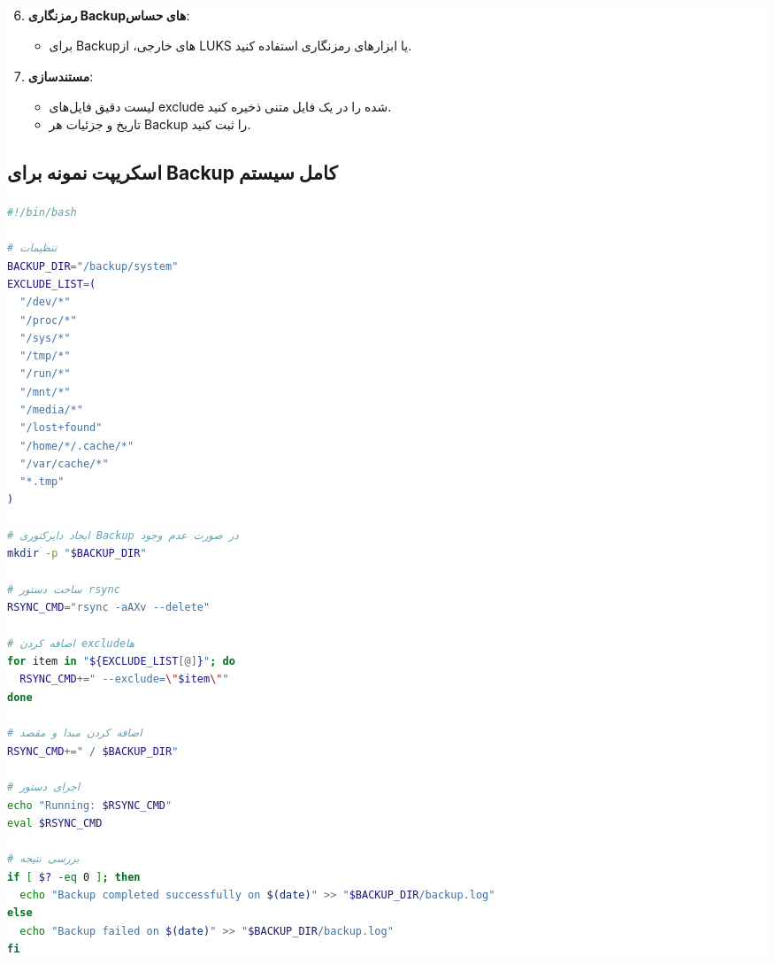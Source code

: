 6. **رمزنگاری Backupهای حساس**:
   - برای Backupهای خارجی، از LUKS یا ابزارهای رمزنگاری استفاده کنید.

7. **مستندسازی**:
   - لیست دقیق فایل‌های exclude شده را در یک فایل متنی ذخیره کنید.
   - تاریخ و جزئیات هر Backup را ثبت کنید.

## اسکریپت نمونه برای Backup کامل سیستم

```bash
#!/bin/bash

# تنظیمات
BACKUP_DIR="/backup/system"
EXCLUDE_LIST=(
  "/dev/*"
  "/proc/*"
  "/sys/*"
  "/tmp/*"
  "/run/*"
  "/mnt/*"
  "/media/*"
  "/lost+found"
  "/home/*/.cache/*"
  "/var/cache/*"
  "*.tmp"
)

# ایجاد دایرکتوری Backup در صورت عدم وجود
mkdir -p "$BACKUP_DIR"

# ساخت دستور rsync
RSYNC_CMD="rsync -aAXv --delete"

# اضافه کردن excludeها
for item in "${EXCLUDE_LIST[@]}"; do
  RSYNC_CMD+=" --exclude=\"$item\""
done

# اضافه کردن مبدا و مقصد
RSYNC_CMD+=" / $BACKUP_DIR"

# اجرای دستور
echo "Running: $RSYNC_CMD"
eval $RSYNC_CMD

# بررسی نتیجه
if [ $? -eq 0 ]; then
  echo "Backup completed successfully on $(date)" >> "$BACKUP_DIR/backup.log"
else
  echo "Backup failed on $(date)" >> "$BACKUP_DIR/backup.log"
fi
```

